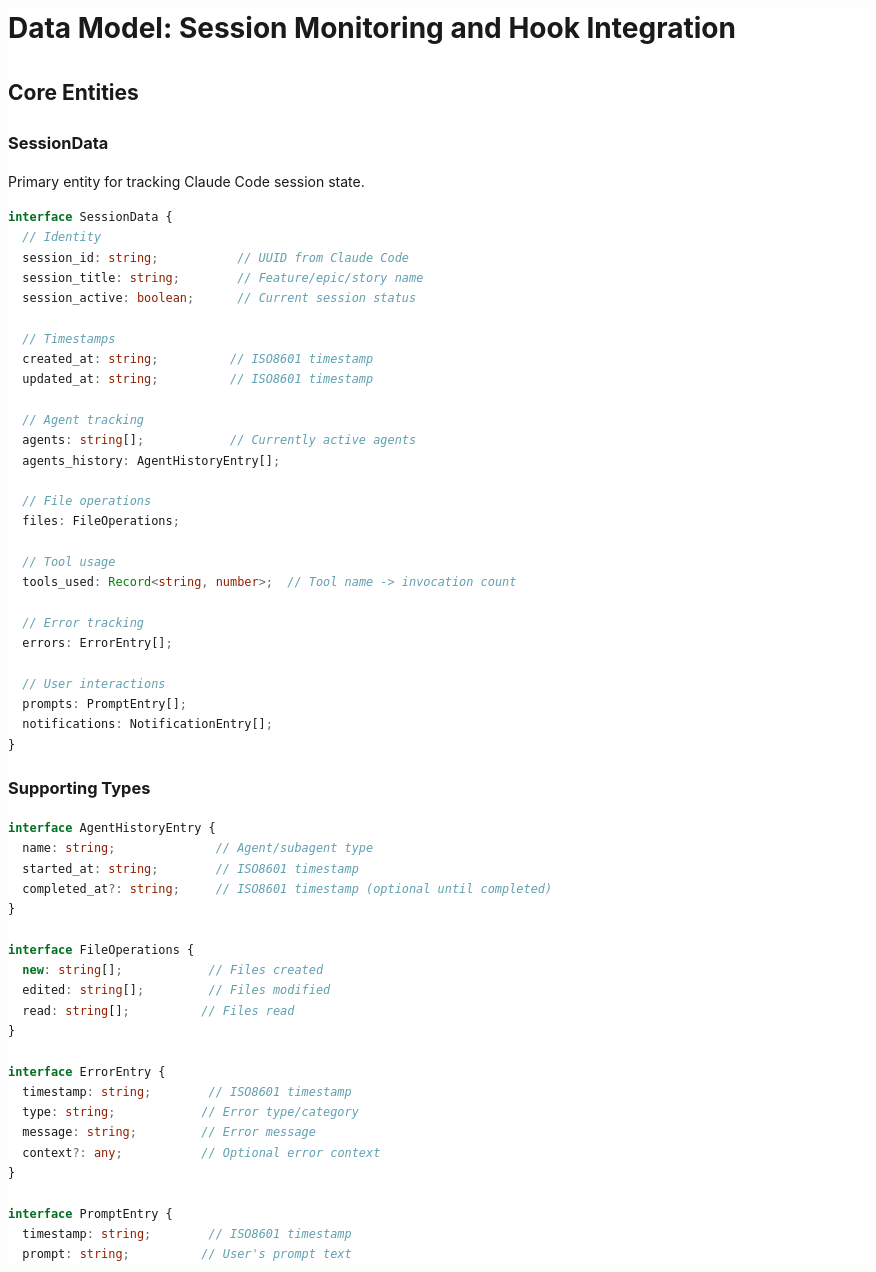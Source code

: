 # Data Model: Session Monitoring and Hook Integration

## Core Entities

### SessionData

Primary entity for tracking Claude Code session state.

```typescript
interface SessionData {
  // Identity
  session_id: string;           // UUID from Claude Code
  session_title: string;        // Feature/epic/story name
  session_active: boolean;      // Current session status
  
  // Timestamps
  created_at: string;          // ISO8601 timestamp
  updated_at: string;          // ISO8601 timestamp
  
  // Agent tracking
  agents: string[];            // Currently active agents
  agents_history: AgentHistoryEntry[];
  
  // File operations
  files: FileOperations;
  
  // Tool usage
  tools_used: Record<string, number>;  // Tool name -> invocation count
  
  // Error tracking
  errors: ErrorEntry[];
  
  // User interactions
  prompts: PromptEntry[];
  notifications: NotificationEntry[];
}
```

### Supporting Types

```typescript
interface AgentHistoryEntry {
  name: string;              // Agent/subagent type
  started_at: string;        // ISO8601 timestamp
  completed_at?: string;     // ISO8601 timestamp (optional until completed)
}

interface FileOperations {
  new: string[];            // Files created
  edited: string[];         // Files modified
  read: string[];          // Files read
}

interface ErrorEntry {
  timestamp: string;        // ISO8601 timestamp
  type: string;            // Error type/category
  message: string;         // Error message
  context?: any;           // Optional error context
}

interface PromptEntry {
  timestamp: string;        // ISO8601 timestamp
  prompt: string;          // User's prompt text
```
